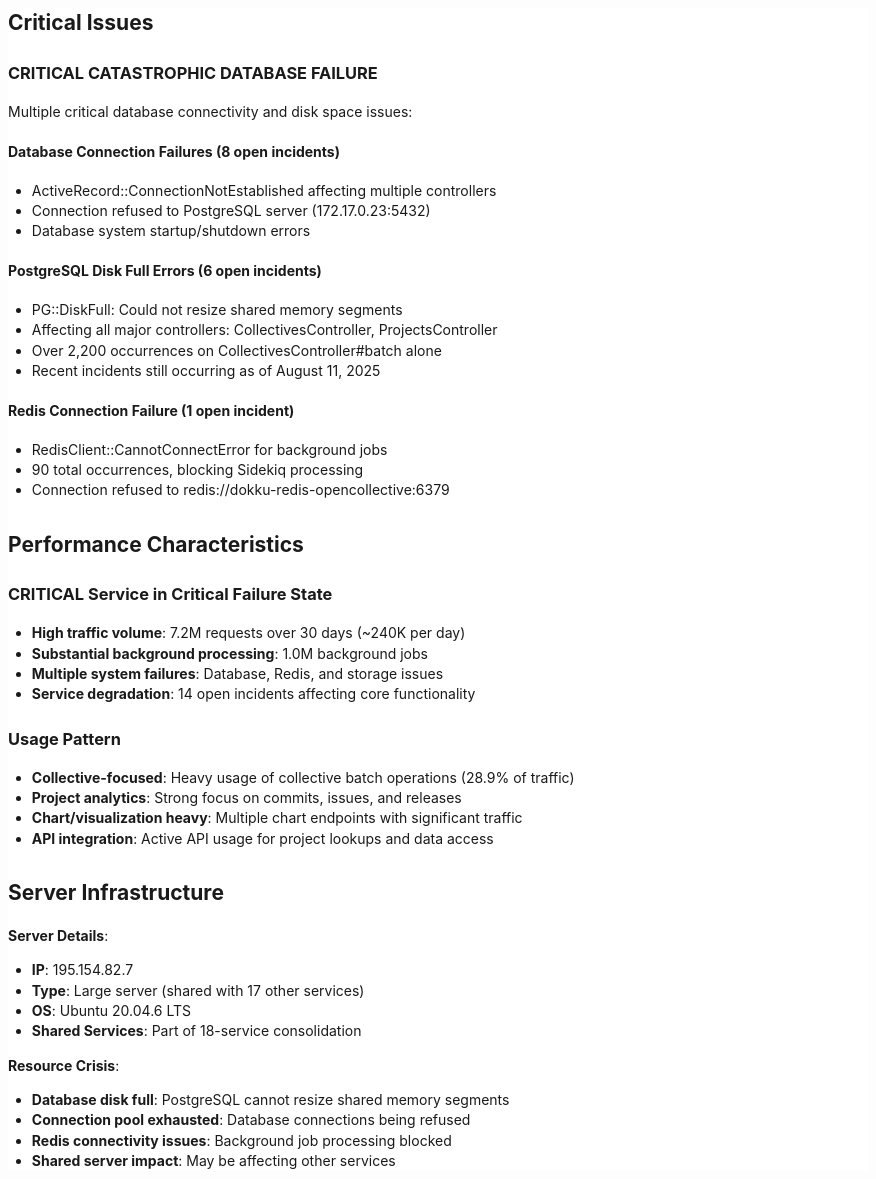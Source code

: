 ## Critical Issues

### **CRITICAL** **CATASTROPHIC DATABASE FAILURE**
Multiple critical database connectivity and disk space issues:

#### **Database Connection Failures** (8 open incidents)
- ActiveRecord::ConnectionNotEstablished affecting multiple controllers
- Connection refused to PostgreSQL server (172.17.0.23:5432)
- Database system startup/shutdown errors

#### **PostgreSQL Disk Full Errors** (6 open incidents)
- PG::DiskFull: Could not resize shared memory segments
- Affecting all major controllers: CollectivesController, ProjectsController
- Over 2,200 occurrences on CollectivesController#batch alone
- Recent incidents still occurring as of August 11, 2025

#### **Redis Connection Failure** (1 open incident)
- RedisClient::CannotConnectError for background jobs
- 90 total occurrences, blocking Sidekiq processing
- Connection refused to redis://dokku-redis-opencollective:6379

## Performance Characteristics

### **CRITICAL** **Service in Critical Failure State**
- **High traffic volume**: 7.2M requests over 30 days (~240K per day)
- **Substantial background processing**: 1.0M background jobs
- **Multiple system failures**: Database, Redis, and storage issues
- **Service degradation**: 14 open incidents affecting core functionality

### **Usage Pattern**
- **Collective-focused**: Heavy usage of collective batch operations (28.9% of traffic)
- **Project analytics**: Strong focus on commits, issues, and releases
- **Chart/visualization heavy**: Multiple chart endpoints with significant traffic
- **API integration**: Active API usage for project lookups and data access

## Server Infrastructure

**Server Details**:
- **IP**: 195.154.82.7
- **Type**: Large server (shared with 17 other services)
- **OS**: Ubuntu 20.04.6 LTS
- **Shared Services**: Part of 18-service consolidation

**Resource Crisis**:
- **Database disk full**: PostgreSQL cannot resize shared memory segments
- **Connection pool exhausted**: Database connections being refused
- **Redis connectivity issues**: Background job processing blocked
- **Shared server impact**: May be affecting other services

